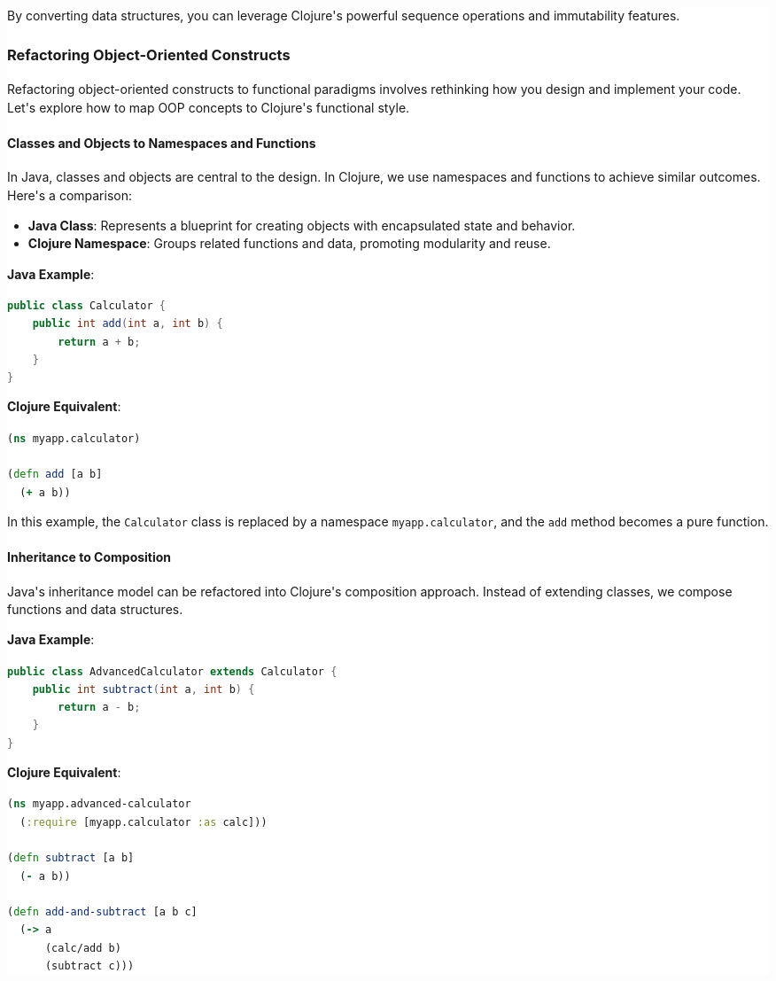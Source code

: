 By converting data structures, you can leverage Clojure's powerful sequence operations and immutability features.

### Refactoring Object-Oriented Constructs

Refactoring object-oriented constructs to functional paradigms involves rethinking how you design and implement your code. Let's explore how to map OOP concepts to Clojure's functional style.

#### Classes and Objects to Namespaces and Functions

In Java, classes and objects are central to the design. In Clojure, we use namespaces and functions to achieve similar outcomes. Here's a comparison:

- **Java Class**: Represents a blueprint for creating objects with encapsulated state and behavior.
- **Clojure Namespace**: Groups related functions and data, promoting modularity and reuse.

**Java Example**:

```java
public class Calculator {
    public int add(int a, int b) {
        return a + b;
    }
}
```

**Clojure Equivalent**:

```clojure
(ns myapp.calculator)

(defn add [a b]
  (+ a b))
```

In this example, the `Calculator` class is replaced by a namespace `myapp.calculator`, and the `add` method becomes a pure function.

#### Inheritance to Composition

Java's inheritance model can be refactored into Clojure's composition approach. Instead of extending classes, we compose functions and data structures.

**Java Example**:

```java
public class AdvancedCalculator extends Calculator {
    public int subtract(int a, int b) {
        return a - b;
    }
}
```

**Clojure Equivalent**:

```clojure
(ns myapp.advanced-calculator
  (:require [myapp.calculator :as calc]))

(defn subtract [a b]
  (- a b))

(defn add-and-subtract [a b c]
  (-> a
      (calc/add b)
      (subtract c)))
```
